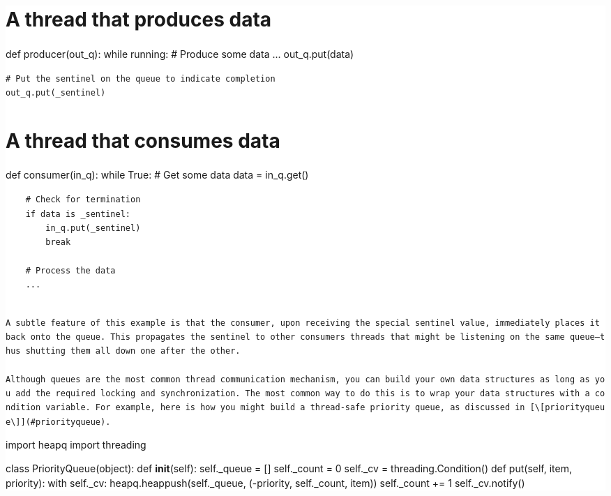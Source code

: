 # A thread that produces data
def producer(out_q):
    while running:
        # Produce some data
        ...
        out_q.put(data)

    # Put the sentinel on the queue to indicate completion
    out_q.put(_sentinel)

# A thread that consumes data
def consumer(in_q):
    while True:
        # Get some data
        data = in_q.get()

        # Check for termination
        if data is _sentinel:
            in_q.put(_sentinel)
            break

        # Process the data
        ...
```{{execute}}

A subtle feature of this example is that the consumer, upon receiving the special sentinel value, immediately places it back onto the queue. This propagates the sentinel to other consumers threads that might be listening on the same queue—​thus shutting them all down one after the other.

Although queues are the most common thread communication mechanism, you can build your own data structures as long as you add the required locking and synchronization. The most common way to do this is to wrap your data structures with a condition variable. For example, here is how you might build a thread-safe priority queue, as discussed in [\[priorityqueue\]](#priorityqueue).

```
import heapq
import threading

class PriorityQueue(object):
    def __init__(self):
        self._queue = []
        self._count = 0
        self._cv = threading.Condition()
    def put(self, item, priority):
        with self._cv:
            heapq.heappush(self._queue, (-priority, self._count, item))
            self._count += 1
            self._cv.notify()
